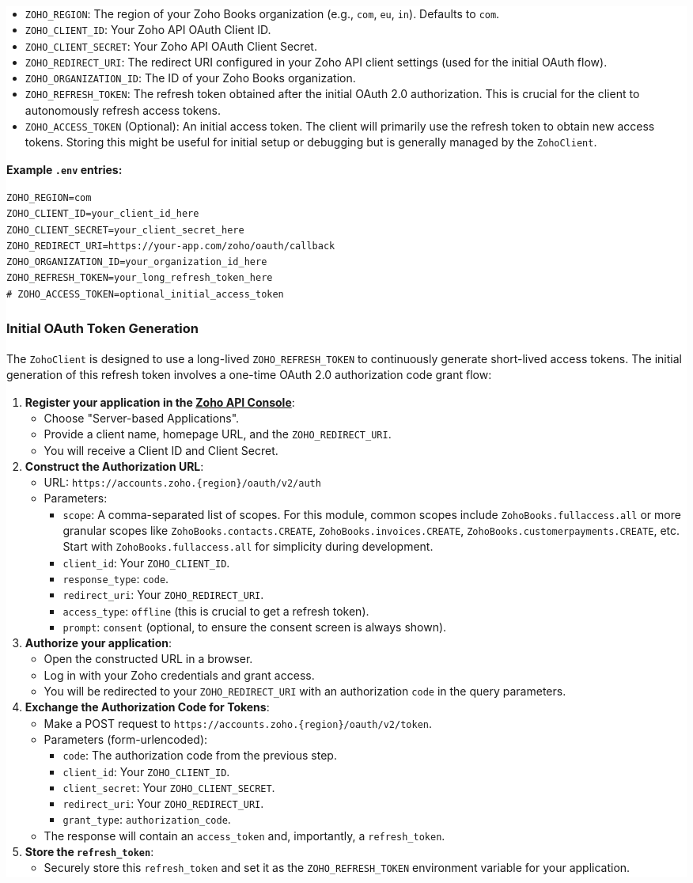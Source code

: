 -   `ZOHO_REGION`: The region of your Zoho Books organization (e.g., `com`, `eu`, `in`). Defaults to `com`.
-   `ZOHO_CLIENT_ID`: Your Zoho API OAuth Client ID.
-   `ZOHO_CLIENT_SECRET`: Your Zoho API OAuth Client Secret.
-   `ZOHO_REDIRECT_URI`: The redirect URI configured in your Zoho API client settings (used for the initial OAuth flow).
-   `ZOHO_ORGANIZATION_ID`: The ID of your Zoho Books organization.
-   `ZOHO_REFRESH_TOKEN`: The refresh token obtained after the initial OAuth 2.0 authorization. This is crucial for the client to autonomously refresh access tokens.
-   `ZOHO_ACCESS_TOKEN` (Optional): An initial access token. The client will primarily use the refresh token to obtain new access tokens. Storing this might be useful for initial setup or debugging but is generally managed by the `ZohoClient`.

**Example `.env` entries:**

```env
ZOHO_REGION=com
ZOHO_CLIENT_ID=your_client_id_here
ZOHO_CLIENT_SECRET=your_client_secret_here
ZOHO_REDIRECT_URI=https://your-app.com/zoho/oauth/callback
ZOHO_ORGANIZATION_ID=your_organization_id_here
ZOHO_REFRESH_TOKEN=your_long_refresh_token_here
# ZOHO_ACCESS_TOKEN=optional_initial_access_token
```

### Initial OAuth Token Generation

The `ZohoClient` is designed to use a long-lived `ZOHO_REFRESH_TOKEN` to continuously generate short-lived access tokens. The initial generation of this refresh token involves a one-time OAuth 2.0 authorization code grant flow:

1.  **Register your application in the [Zoho API Console](https://api-console.zoho.com/)**:
    *   Choose "Server-based Applications".
    *   Provide a client name, homepage URL, and the `ZOHO_REDIRECT_URI`.
    *   You will receive a Client ID and Client Secret.
2.  **Construct the Authorization URL**:
    *   URL: `https://accounts.zoho.{region}/oauth/v2/auth`
    *   Parameters:
        *   `scope`: A comma-separated list of scopes. For this module, common scopes include `ZohoBooks.fullaccess.all` or more granular scopes like `ZohoBooks.contacts.CREATE`, `ZohoBooks.invoices.CREATE`, `ZohoBooks.customerpayments.CREATE`, etc. Start with `ZohoBooks.fullaccess.all` for simplicity during development.
        *   `client_id`: Your `ZOHO_CLIENT_ID`.
        *   `response_type`: `code`.
        *   `redirect_uri`: Your `ZOHO_REDIRECT_URI`.
        *   `access_type`: `offline` (this is crucial to get a refresh token).
        *   `prompt`: `consent` (optional, to ensure the consent screen is always shown).
3.  **Authorize your application**:
    *   Open the constructed URL in a browser.
    *   Log in with your Zoho credentials and grant access.
    *   You will be redirected to your `ZOHO_REDIRECT_URI` with an authorization `code` in the query parameters.
4.  **Exchange the Authorization Code for Tokens**:
    *   Make a POST request to `https://accounts.zoho.{region}/oauth/v2/token`.
    *   Parameters (form-urlencoded):
        *   `code`: The authorization code from the previous step.
        *   `client_id`: Your `ZOHO_CLIENT_ID`.
        *   `client_secret`: Your `ZOHO_CLIENT_SECRET`.
        *   `redirect_uri`: Your `ZOHO_REDIRECT_URI`.
        *   `grant_type`: `authorization_code`.
    *   The response will contain an `access_token` and, importantly, a `refresh_token`.
5.  **Store the `refresh_token`**:
    *   Securely store this `refresh_token` and set it as the `ZOHO_REFRESH_TOKEN` environment variable for your application.
